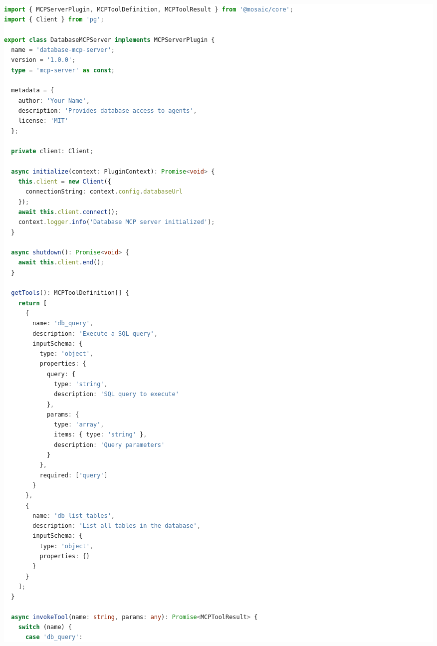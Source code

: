 ```typescript
import { MCPServerPlugin, MCPToolDefinition, MCPToolResult } from '@mosaic/core';
import { Client } from 'pg';

export class DatabaseMCPServer implements MCPServerPlugin {
  name = 'database-mcp-server';
  version = '1.0.0';
  type = 'mcp-server' as const;

  metadata = {
    author: 'Your Name',
    description: 'Provides database access to agents',
    license: 'MIT'
  };

  private client: Client;

  async initialize(context: PluginContext): Promise<void> {
    this.client = new Client({
      connectionString: context.config.databaseUrl
    });
    await this.client.connect();
    context.logger.info('Database MCP server initialized');
  }

  async shutdown(): Promise<void> {
    await this.client.end();
  }

  getTools(): MCPToolDefinition[] {
    return [
      {
        name: 'db_query',
        description: 'Execute a SQL query',
        inputSchema: {
          type: 'object',
          properties: {
            query: {
              type: 'string',
              description: 'SQL query to execute'
            },
            params: {
              type: 'array',
              items: { type: 'string' },
              description: 'Query parameters'
            }
          },
          required: ['query']
        }
      },
      {
        name: 'db_list_tables',
        description: 'List all tables in the database',
        inputSchema: {
          type: 'object',
          properties: {}
        }
      }
    ];
  }

  async invokeTool(name: string, params: any): Promise<MCPToolResult> {
    switch (name) {
      case 'db_query':
```